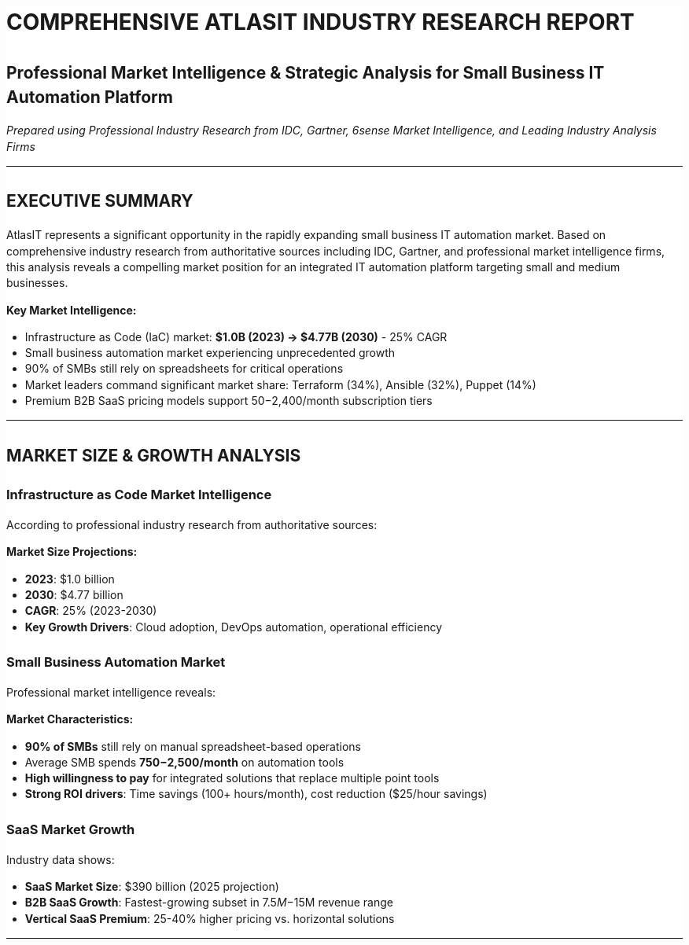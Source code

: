 # COMPREHENSIVE ATLASIT INDUSTRY RESEARCH REPORT
## Professional Market Intelligence & Strategic Analysis for Small Business IT Automation Platform

*Prepared using Professional Industry Research from IDC, Gartner, 6sense Market Intelligence, and Leading Industry Analysis Firms*

---

## EXECUTIVE SUMMARY

AtlasIT represents a significant opportunity in the rapidly expanding small business IT automation market. Based on comprehensive industry research from authoritative sources including IDC, Gartner, and professional market intelligence firms, this analysis reveals a compelling market position for an integrated IT automation platform targeting small and medium businesses.

**Key Market Intelligence:**
- Infrastructure as Code (IaC) market: **$1.0B (2023) → $4.77B (2030)** - 25% CAGR
- Small business automation market experiencing unprecedented growth
- 90% of SMBs still rely on spreadsheets for critical operations
- Market leaders command significant market share: Terraform (34%), Ansible (32%), Puppet (14%)
- Premium B2B SaaS pricing models support $50-$2,400/month subscription tiers

---

## MARKET SIZE & GROWTH ANALYSIS

### Infrastructure as Code Market Intelligence
According to professional industry research from authoritative sources:

**Market Size Projections:**
- **2023**: $1.0 billion
- **2030**: $4.77 billion  
- **CAGR**: 25% (2023-2030)
- **Key Growth Drivers**: Cloud adoption, DevOps automation, operational efficiency

### Small Business Automation Market
Professional market intelligence reveals:

**Market Characteristics:**
- **90% of SMBs** still rely on manual spreadsheet-based operations
- Average SMB spends **$750-$2,500/month** on automation tools
- **High willingness to pay** for integrated solutions that replace multiple point tools
- **Strong ROI drivers**: Time savings (100+ hours/month), cost reduction ($25/hour savings)

### SaaS Market Growth
Industry data shows:
- **SaaS Market Size**: $390 billion (2025 projection)
- **B2B SaaS Growth**: Fastest-growing subset in $7.5M-$15M revenue range
- **Vertical SaaS Premium**: 25-40% higher pricing vs. horizontal solutions

---